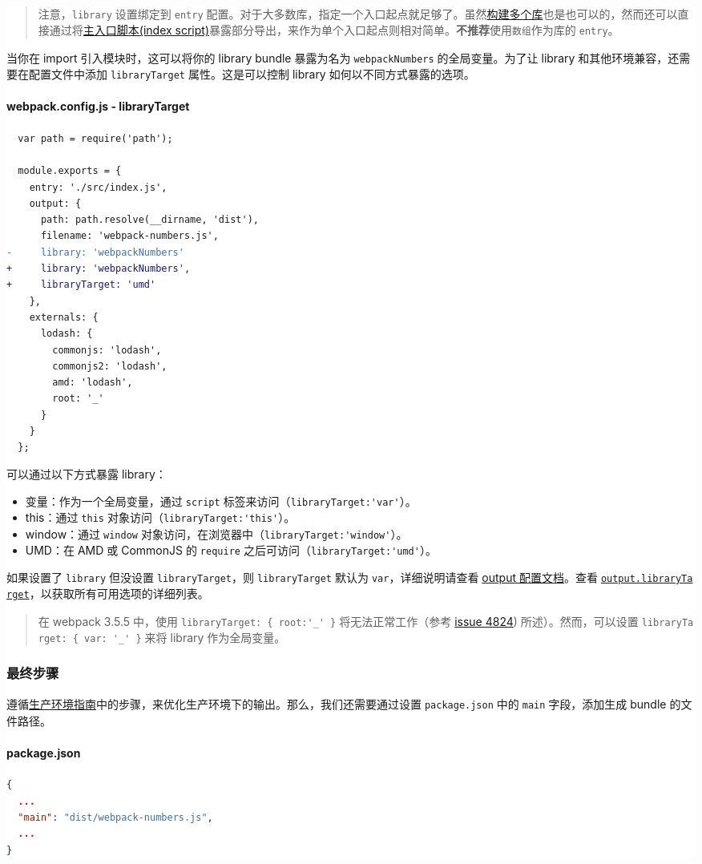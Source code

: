 > 注意，`library` 设置绑定到 `entry` 配置。对于大多数库，指定一个入口起点就足够了。虽然[构建多个库](https://github.com/webpack/webpack/tree/master/examples/multi-part-library)也是也可以的，然而还可以直接通过将[主入口脚本(index script)](https://stackoverflow.com/questions/34072598/es6-exporting-importing-in-index-file)暴露部分导出，来作为单个入口起点则相对简单。**不推荐**使用`数组`作为库的 `entry`。

当你在 import 引入模块时，这可以将你的 library bundle 暴露为名为 `webpackNumbers` 的全局变量。为了让 library 和其他环境兼容，还需要在配置文件中添加 `libraryTarget` 属性。这是可以控制 library 如何以不同方式暴露的选项。

#### webpack.config.js - libraryTarget

```diff
  var path = require('path');

  module.exports = {
    entry: './src/index.js',
    output: {
      path: path.resolve(__dirname, 'dist'),
      filename: 'webpack-numbers.js',
-     library: 'webpackNumbers'
+     library: 'webpackNumbers',
+     libraryTarget: 'umd'
    },
    externals: {
      lodash: {
        commonjs: 'lodash',
        commonjs2: 'lodash',
        amd: 'lodash',
        root: '_'
      }
    }
  };
```

可以通过以下方式暴露 library：

- 变量：作为一个全局变量，通过 `script` 标签来访问（`libraryTarget:'var'`）。
- this：通过 `this` 对象访问（`libraryTarget:'this'`）。
- window：通过 `window` 对象访问，在浏览器中（`libraryTarget:'window'`）。
- UMD：在 AMD 或 CommonJS 的 `require` 之后可访问（`libraryTarget:'umd'`）。

如果设置了 `library` 但没设置 `libraryTarget`，则 `libraryTarget` 默认为 `var`，详细说明请查看 [output 配置文档](https://www.webpackjs.com/configuration/output)。查看 [`output.libraryTarget`](https://www.webpackjs.com/configuration/output#output-librarytarget)，以获取所有可用选项的详细列表。

> 在 webpack 3.5.5 中，使用 `libraryTarget: { root:'_' }` 将无法正常工作（参考 [issue 4824](https://github.com/webpack/webpack/issues/4824)) 所述）。然而，可以设置 `libraryTarget: { var: '_' }` 来将 library 作为全局变量。

### 最终步骤

遵循[生产环境指南](https://www.webpackjs.com/guides/production)中的步骤，来优化生产环境下的输出。那么，我们还需要通过设置 `package.json` 中的 `main` 字段，添加生成 bundle 的文件路径。

#### package.json

```json
{
  ...
  "main": "dist/webpack-numbers.js",
  ...
}
```
